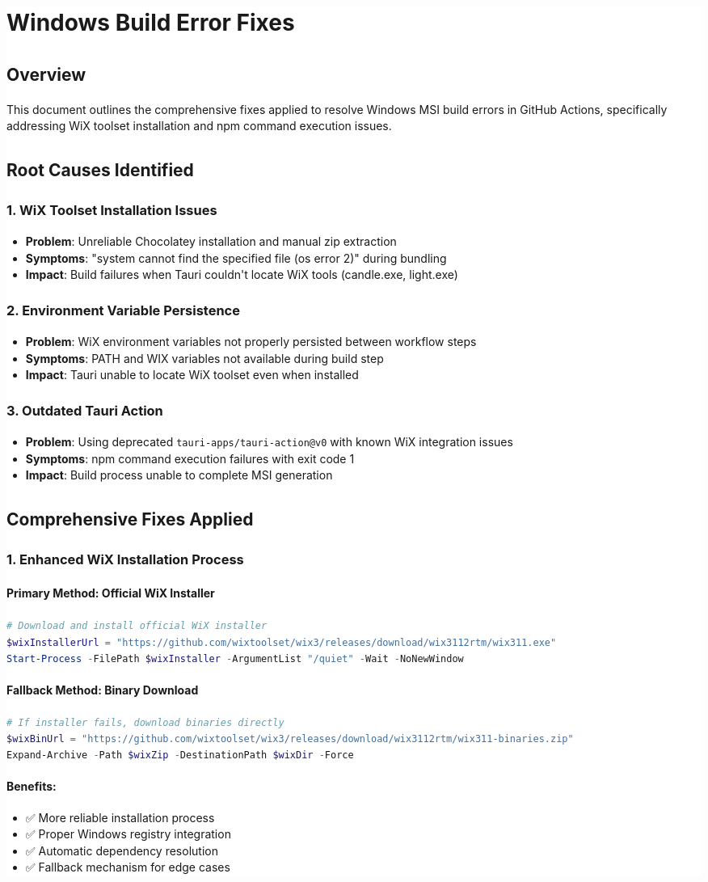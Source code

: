 # Windows Build Error Fixes

## Overview

This document outlines the comprehensive fixes applied to resolve Windows MSI build errors in GitHub Actions, specifically addressing WiX toolset installation and npm command execution issues.

## Root Causes Identified

### 1. WiX Toolset Installation Issues
- **Problem**: Unreliable Chocolatey installation and manual zip extraction
- **Symptoms**: "system cannot find the specified file (os error 2)" during bundling
- **Impact**: Build failures when Tauri couldn't locate WiX tools (candle.exe, light.exe)

### 2. Environment Variable Persistence
- **Problem**: WiX environment variables not properly persisted between workflow steps
- **Symptoms**: PATH and WIX variables not available during build step
- **Impact**: Tauri unable to locate WiX toolset even when installed

### 3. Outdated Tauri Action
- **Problem**: Using deprecated `tauri-apps/tauri-action@v0` with known WiX integration issues
- **Symptoms**: npm command execution failures with exit code 1
- **Impact**: Build process unable to complete MSI generation

## Comprehensive Fixes Applied

### 1. Enhanced WiX Installation Process

#### Primary Method: Official WiX Installer
```powershell
# Download and install official WiX installer
$wixInstallerUrl = "https://github.com/wixtoolset/wix3/releases/download/wix3112rtm/wix311.exe"
Start-Process -FilePath $wixInstaller -ArgumentList "/quiet" -Wait -NoNewWindow
```

#### Fallback Method: Binary Download
```powershell
# If installer fails, download binaries directly
$wixBinUrl = "https://github.com/wixtoolset/wix3/releases/download/wix3112rtm/wix311-binaries.zip"
Expand-Archive -Path $wixZip -DestinationPath $wixDir -Force
```

#### Benefits:
- ✅ More reliable installation process
- ✅ Proper Windows registry integration
- ✅ Automatic dependency resolution
- ✅ Fallback mechanism for edge cases
